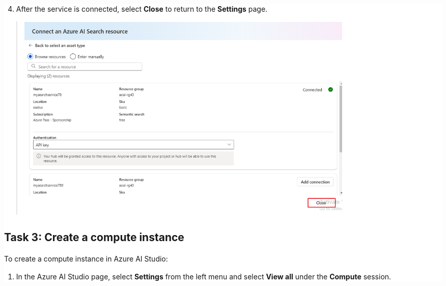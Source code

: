 4.  After the service is connected, select **Close** to return to
    the **Settings** page.

> <img src="./media/image48.png" style="width:6.5in;height:3.89167in" />

## **Task 3: Create a compute instance**

To create a compute instance in Azure AI Studio:

1.  In the Azure AI Studio page, select **Settings** from the left menu
    and select **View all** under the **Compute** session.
